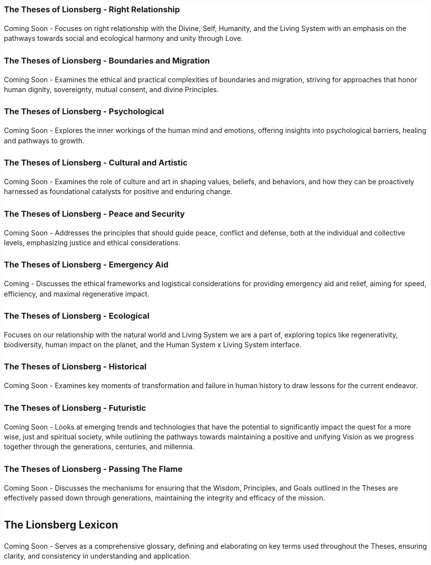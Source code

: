 ### The Theses of Lionsberg - Right Relationship 

Coming Soon - Focuses on right relationship with the Divine, Self, Humanity, and the Living System with an emphasis on the pathways towards social and ecological harmony and unity through Love. 

### The Theses of Lionsberg - Boundaries and Migration  

Coming Soon - Examines the ethical and practical complexities of boundaries and migration, striving for approaches that honor human dignity, sovereignty, mutual consent, and divine Principles.
### The Theses of Lionsberg - Psychological 

Coming Soon - Explores the inner workings of the human mind and emotions, offering insights into psychological barriers, healing and pathways to growth.

### The Theses of Lionsberg - Cultural and Artistic   

Coming Soon - Examines the role of culture and art in shaping values, beliefs, and behaviors, and how they can be proactively harnessed as foundational catalysts for positive and enduring change.

### The Theses of Lionsberg - Peace and Security 

Coming Soon - Addresses the principles that should guide peace, conflict and defense, both at the individual and collective levels, emphasizing justice and ethical considerations.

### The Theses of Lionsberg - Emergency Aid  

Coming - Discusses the ethical frameworks and logistical considerations for providing emergency aid and relief, aiming for speed, efficiency, and maximal regenerative impact.

### The Theses of Lionsberg - Ecological  

Focuses on our relationship with the natural world and Living System we are a part of, exploring topics like regenerativity, biodiversity, human impact on the planet, and the Human System x Living System interface. 

### The Theses of Lionsberg - Historical  

Coming Soon - Examines key moments of transformation and failure in human history to draw lessons for the current endeavor.
### The Theses of Lionsberg - Futuristic 

Coming Soon - Looks at emerging trends and technologies that have the potential to significantly impact the quest for a more wise, just and spiritual society, while outlining the pathways towards maintaining a positive and unifying Vision as we progress together through the generations, centuries, and millennia.

### The Theses of Lionsberg - Passing The Flame 

Coming Soon - Discusses the mechanisms for ensuring that the Wisdom, Principles, and Goals outlined in the Theses are effectively passed down through generations, maintaining the integrity and efficacy of the mission.

## The Lionsberg Lexicon 

Coming Soon - Serves as a comprehensive glossary, defining and elaborating on key terms used throughout the Theses, ensuring clarity, and consistency in understanding and application.